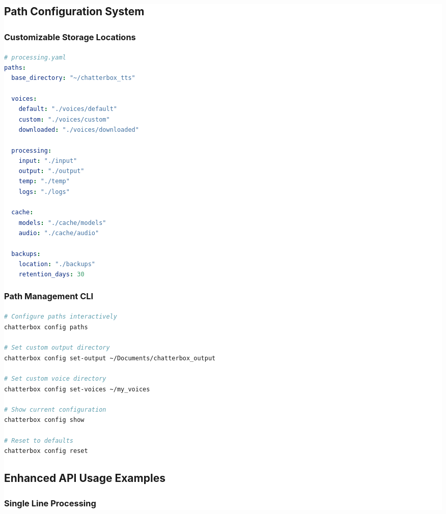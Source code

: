 ## Path Configuration System

### Customizable Storage Locations

```yaml
# processing.yaml
paths:
  base_directory: "~/chatterbox_tts"
  
  voices:
    default: "./voices/default"
    custom: "./voices/custom"
    downloaded: "./voices/downloaded"
    
  processing:
    input: "./input"
    output: "./output"
    temp: "./temp"
    logs: "./logs"
    
  cache:
    models: "./cache/models"
    audio: "./cache/audio"
    
  backups:
    location: "./backups"
    retention_days: 30
```

### Path Management CLI

```bash
# Configure paths interactively
chatterbox config paths

# Set custom output directory
chatterbox config set-output ~/Documents/chatterbox_output

# Set custom voice directory
chatterbox config set-voices ~/my_voices

# Show current configuration
chatterbox config show

# Reset to defaults
chatterbox config reset
```

## Enhanced API Usage Examples

### Single Line Processing
